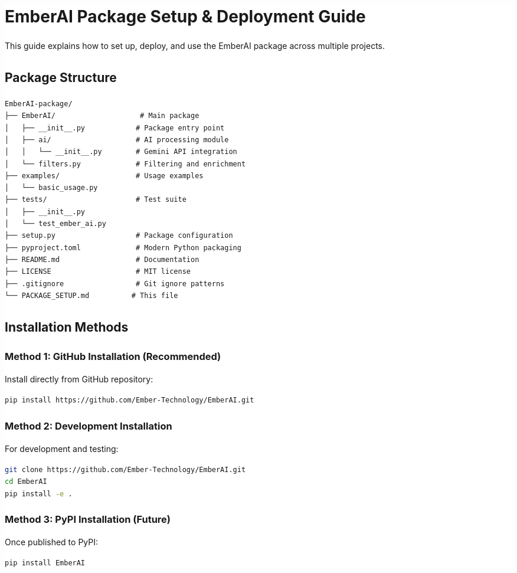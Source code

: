 # EmberAI Package Setup & Deployment Guide

This guide explains how to set up, deploy, and use the EmberAI package across multiple projects.

## Package Structure

```
EmberAI-package/
├── EmberAI/                    # Main package
│   ├── __init__.py            # Package entry point
│   ├── ai/                    # AI processing module
│   │   └── __init__.py        # Gemini API integration
│   └── filters.py             # Filtering and enrichment
├── examples/                  # Usage examples
│   └── basic_usage.py
├── tests/                     # Test suite
│   ├── __init__.py
│   └── test_ember_ai.py
├── setup.py                   # Package configuration
├── pyproject.toml             # Modern Python packaging
├── README.md                  # Documentation
├── LICENSE                    # MIT license
├── .gitignore                 # Git ignore patterns
└── PACKAGE_SETUP.md          # This file
```

## Installation Methods

### Method 1: GitHub Installation (Recommended)

Install directly from GitHub repository:

```bash
pip install https://github.com/Ember-Technology/EmberAI.git
```

### Method 2: Development Installation

For development and testing:

```bash
git clone https://github.com/Ember-Technology/EmberAI.git
cd EmberAI
pip install -e .
```

### Method 3: PyPI Installation (Future)

Once published to PyPI:

```bash
pip install EmberAI
```
